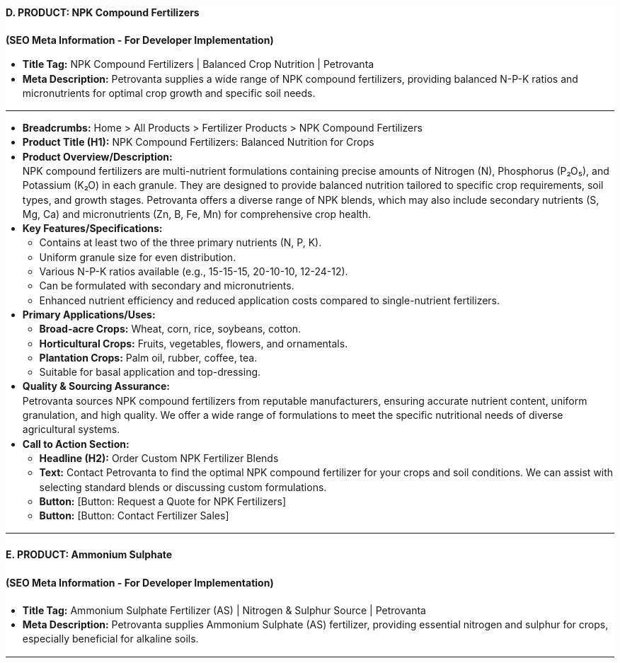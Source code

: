 
#### **D. PRODUCT: NPK Compound Fertilizers** 

**(SEO Meta Information \- For Developer Implementation)**

* **Title Tag:** NPK Compound Fertilizers | Balanced Crop Nutrition | Petrovanta  
* **Meta Description:** Petrovanta supplies a wide range of NPK compound fertilizers, providing balanced N-P-K ratios and micronutrients for optimal crop growth and specific soil needs.

---

* **Breadcrumbs:** Home \> All Products \> Fertilizer Products \> NPK Compound Fertilizers  
* **Product Title (H1):** NPK Compound Fertilizers: Balanced Nutrition for Crops  
* **Product Overview/Description:**  
  NPK compound fertilizers are multi-nutrient formulations containing precise amounts of Nitrogen (N), Phosphorus (P₂O₅), and Potassium (K₂O) in each granule. They are designed to provide balanced nutrition tailored to specific crop requirements, soil types, and growth stages. Petrovanta offers a diverse range of NPK blends, which may also include secondary nutrients (S, Mg, Ca) and micronutrients (Zn, B, Fe, Mn) for comprehensive crop health.  
* **Key Features/Specifications:**  
  * Contains at least two of the three primary nutrients (N, P, K).  
  * Uniform granule size for even distribution.  
  * Various N-P-K ratios available (e.g., 15-15-15, 20-10-10, 12-24-12).  
  * Can be formulated with secondary and micronutrients.  
  * Enhanced nutrient efficiency and reduced application costs compared to single-nutrient fertilizers.  
* **Primary Applications/Uses:**  
  * **Broad-acre Crops:** Wheat, corn, rice, soybeans, cotton.  
  * **Horticultural Crops:** Fruits, vegetables, flowers, and ornamentals.  
  * **Plantation Crops:** Palm oil, rubber, coffee, tea.  
  * Suitable for basal application and top-dressing.  
* **Quality & Sourcing Assurance:**  
  Petrovanta sources NPK compound fertilizers from reputable manufacturers, ensuring accurate nutrient content, uniform granulation, and high quality. We offer a wide range of formulations to meet the specific nutritional needs of diverse agricultural systems.  
* **Call to Action Section:**  
  * **Headline (H2):** Order Custom NPK Fertilizer Blends  
  * **Text:** Contact Petrovanta to find the optimal NPK compound fertilizer for your crops and soil conditions. We can assist with selecting standard blends or discussing custom formulations.  
  * **Button:** \[Button: Request a Quote for NPK Fertilizers\]  
  * **Button:** \[Button: Contact Fertilizer Sales\]

---

#### **E. PRODUCT: Ammonium Sulphate** 

#### **(SEO Meta Information \- For Developer Implementation)**

* **Title Tag:** Ammonium Sulphate Fertilizer (AS) | Nitrogen & Sulphur Source | Petrovanta  
* **Meta Description:** Petrovanta supplies Ammonium Sulphate (AS) fertilizer, providing essential nitrogen and sulphur for crops, especially beneficial for alkaline soils.

---
